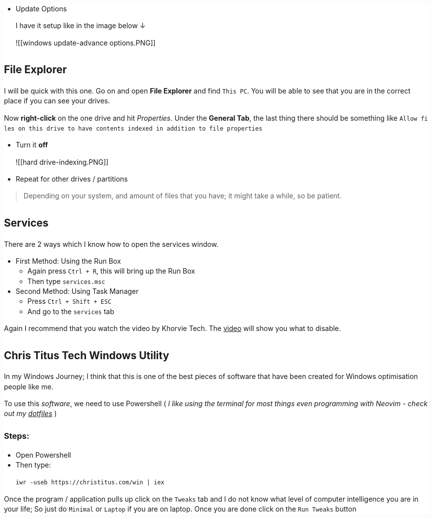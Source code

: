 - Update Options

	I have it setup like in the image below $\downarrow$

	![[windows update-advance options.PNG]]

## File Explorer

I will be quick with this one. Go on and open **File Explorer** and find `This PC`. You will be able to see that you are in the correct place if you can see your drives.

Now **right-click** on the one drive and hit *Properties*. Under the **General Tab**, the last thing there should be something like `Allow files on this drive to have contents indexed in addition to file properties`

- Turn it **off**

	![[hard drive-indexing.PNG]]

- Repeat for other drives / partitions

>Depending on your system, and amount of files that you have; it might take a while, so be patient.

## Services

There are 2 ways which I know how to open the services window.

- First Method: Using the Run Box
	- Again press `Ctrl + R`, this will bring up the Run Box
	- Then type `services.msc`
- Second Method: Using Task Manager
	- Press `Ctrl + Shift + ESC`
	- And go to the `services` tab

Again I recommend that you watch the video by Khorvie Tech. The [video](https://www.youtube.com/watch?v=kIftrmT-PmM&t=115s) will show you what to disable.

## Chris Titus Tech Windows Utility

In my Windows Journey; I think that this is one of the best pieces of software that have been created for Windows optimisation people like me.

To use this *software*, we need to use Powershell ( *I like using the terminal for most things even programming with Neovim - check out my [dotfiles](https://www.github.com/Sunhaloo/dotfiles)* )

### Steps:

- Open Powershell
- Then type:
	```
	iwr -useb https://christitus.com/win | iex
	```

Once the program / application pulls up click on the `Tweaks` tab and I do not know what level of computer intelligence you are in your life; So just do `Minimal` or `Laptop` if you are on laptop. Once you are done click on the `Run Tweaks` button

